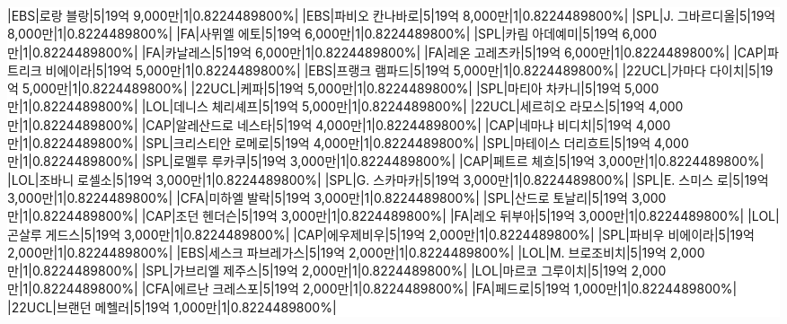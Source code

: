 |EBS|로랑 블랑|5|19억 9,000만|1|0.8224489800%|
|EBS|파비오 칸나바로|5|19억 8,000만|1|0.8224489800%|
|SPL|J. 그바르디올|5|19억 8,000만|1|0.8224489800%|
|FA|사뮈엘 에토|5|19억 6,000만|1|0.8224489800%|
|SPL|카림 아데예미|5|19억 6,000만|1|0.8224489800%|
|FA|카날레스|5|19억 6,000만|1|0.8224489800%|
|FA|레온 고레츠카|5|19억 6,000만|1|0.8224489800%|
|CAP|파트리크 비에이라|5|19억 5,000만|1|0.8224489800%|
|EBS|프랭크 램파드|5|19억 5,000만|1|0.8224489800%|
|22UCL|가마다 다이치|5|19억 5,000만|1|0.8224489800%|
|22UCL|케파|5|19억 5,000만|1|0.8224489800%|
|SPL|마티아 차카니|5|19억 5,000만|1|0.8224489800%|
|LOL|데니스 체리셰프|5|19억 5,000만|1|0.8224489800%|
|22UCL|세르히오 라모스|5|19억 4,000만|1|0.8224489800%|
|CAP|알레산드로 네스타|5|19억 4,000만|1|0.8224489800%|
|CAP|네마냐 비디치|5|19억 4,000만|1|0.8224489800%|
|SPL|크리스티안 로메로|5|19억 4,000만|1|0.8224489800%|
|SPL|마테이스 더리흐트|5|19억 4,000만|1|0.8224489800%|
|SPL|로멜루 루카쿠|5|19억 3,000만|1|0.8224489800%|
|CAP|페트르 체흐|5|19억 3,000만|1|0.8224489800%|
|LOL|조바니 로셀소|5|19억 3,000만|1|0.8224489800%|
|SPL|G. 스카마카|5|19억 3,000만|1|0.8224489800%|
|SPL|E. 스미스 로|5|19억 3,000만|1|0.8224489800%|
|CFA|미하엘 발락|5|19억 3,000만|1|0.8224489800%|
|SPL|산드로 토날리|5|19억 3,000만|1|0.8224489800%|
|CAP|조던 헨더슨|5|19억 3,000만|1|0.8224489800%|
|FA|레오 뒤부아|5|19억 3,000만|1|0.8224489800%|
|LOL|곤살루 게드스|5|19억 3,000만|1|0.8224489800%|
|CAP|에우제비우|5|19억 2,000만|1|0.8224489800%|
|SPL|파비우 비에이라|5|19억 2,000만|1|0.8224489800%|
|EBS|세스크 파브레가스|5|19억 2,000만|1|0.8224489800%|
|LOL|M. 브로조비치|5|19억 2,000만|1|0.8224489800%|
|SPL|가브리엘 제주스|5|19억 2,000만|1|0.8224489800%|
|LOL|마르코 그루이치|5|19억 2,000만|1|0.8224489800%|
|CFA|에르난 크레스포|5|19억 2,000만|1|0.8224489800%|
|FA|페드로|5|19억 1,000만|1|0.8224489800%|
|22UCL|브랜던 메헬러|5|19억 1,000만|1|0.8224489800%|